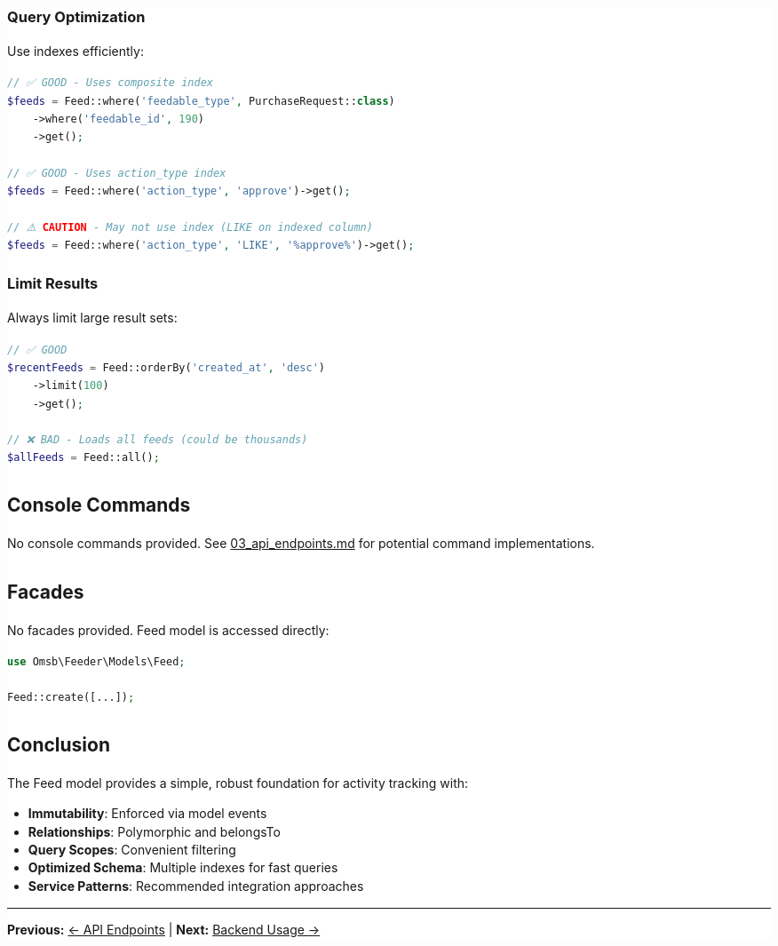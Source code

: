 ### Query Optimization

Use indexes efficiently:

```php
// ✅ GOOD - Uses composite index
$feeds = Feed::where('feedable_type', PurchaseRequest::class)
    ->where('feedable_id', 190)
    ->get();

// ✅ GOOD - Uses action_type index
$feeds = Feed::where('action_type', 'approve')->get();

// ⚠️ CAUTION - May not use index (LIKE on indexed column)
$feeds = Feed::where('action_type', 'LIKE', '%approve%')->get();
```

### Limit Results

Always limit large result sets:

```php
// ✅ GOOD
$recentFeeds = Feed::orderBy('created_at', 'desc')
    ->limit(100)
    ->get();

// ❌ BAD - Loads all feeds (could be thousands)
$allFeeds = Feed::all();
```

## Console Commands

No console commands provided. See [03_api_endpoints.md](03_api_endpoints.md) for potential command implementations.

## Facades

No facades provided. Feed model is accessed directly:

```php
use Omsb\Feeder\Models\Feed;

Feed::create([...]);
```

## Conclusion

The Feed model provides a simple, robust foundation for activity tracking with:

- **Immutability**: Enforced via model events
- **Relationships**: Polymorphic and belongsTo
- **Query Scopes**: Convenient filtering
- **Optimized Schema**: Multiple indexes for fast queries
- **Service Patterns**: Recommended integration approaches

---

**Previous:** [← API Endpoints](03_api_endpoints.md) | **Next:** [Backend Usage →](05_backend_usage.md)
